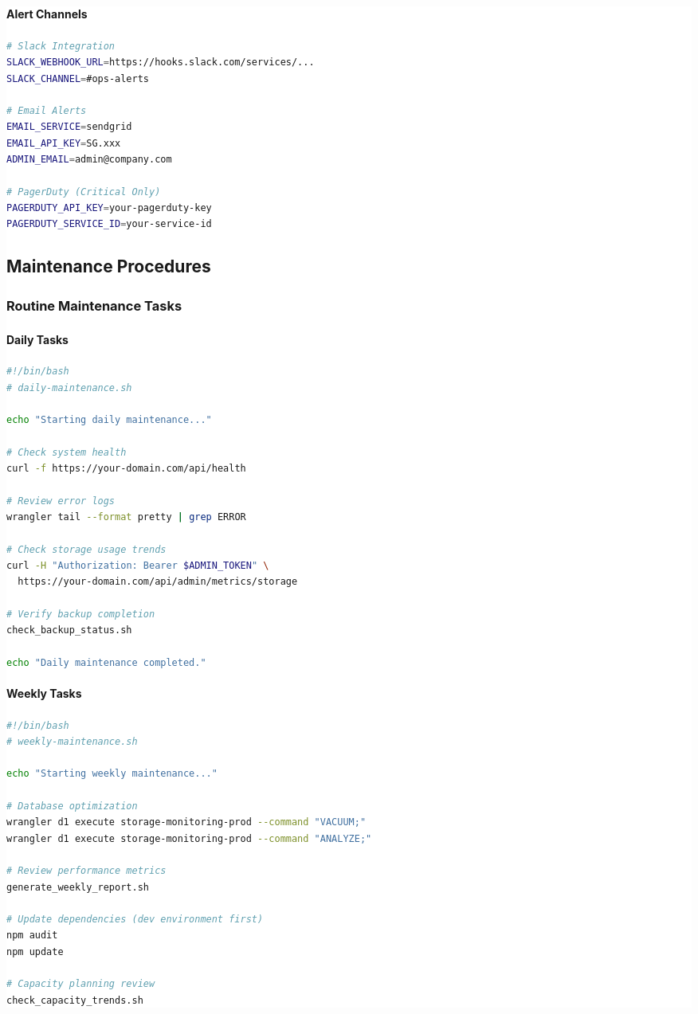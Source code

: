 
#### Alert Channels
```bash
# Slack Integration
SLACK_WEBHOOK_URL=https://hooks.slack.com/services/...
SLACK_CHANNEL=#ops-alerts

# Email Alerts
EMAIL_SERVICE=sendgrid
EMAIL_API_KEY=SG.xxx
ADMIN_EMAIL=admin@company.com

# PagerDuty (Critical Only)
PAGERDUTY_API_KEY=your-pagerduty-key
PAGERDUTY_SERVICE_ID=your-service-id
```

## Maintenance Procedures

### Routine Maintenance Tasks

#### Daily Tasks
```bash
#!/bin/bash
# daily-maintenance.sh

echo "Starting daily maintenance..."

# Check system health
curl -f https://your-domain.com/api/health

# Review error logs
wrangler tail --format pretty | grep ERROR

# Check storage usage trends
curl -H "Authorization: Bearer $ADMIN_TOKEN" \
  https://your-domain.com/api/admin/metrics/storage

# Verify backup completion
check_backup_status.sh

echo "Daily maintenance completed."
```

#### Weekly Tasks
```bash
#!/bin/bash
# weekly-maintenance.sh

echo "Starting weekly maintenance..."

# Database optimization
wrangler d1 execute storage-monitoring-prod --command "VACUUM;"
wrangler d1 execute storage-monitoring-prod --command "ANALYZE;"

# Review performance metrics
generate_weekly_report.sh

# Update dependencies (dev environment first)
npm audit
npm update

# Capacity planning review
check_capacity_trends.sh
```